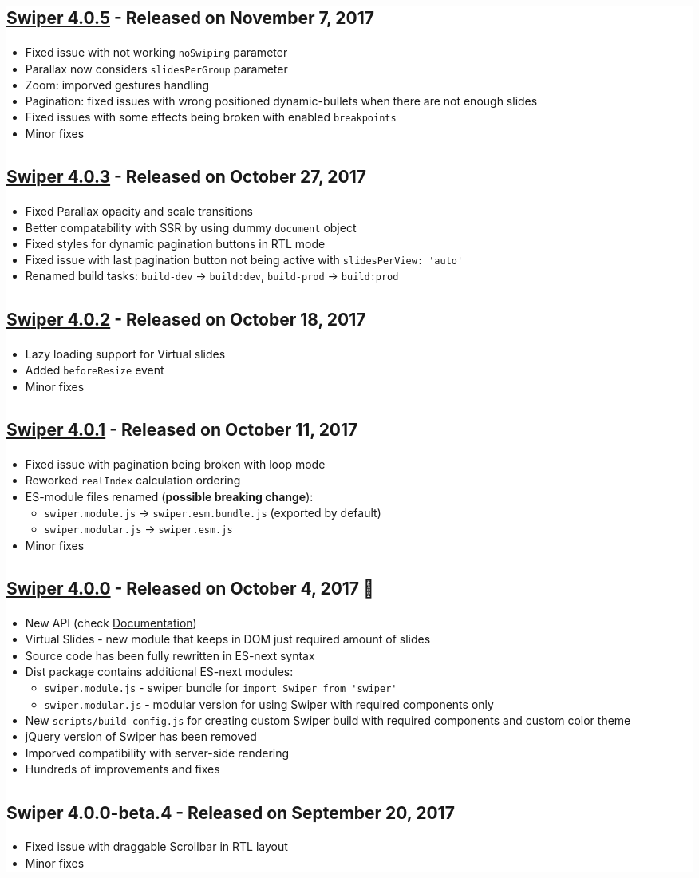 ## [Swiper 4.0.5](https://github.com/nolimits4web/swiper/compare/v4.0.3...v4.0.5) - Released on November 7, 2017
  * Fixed issue with not working `noSwiping` parameter
  * Parallax now considers `slidesPerGroup` parameter
  * Zoom: imporved gestures handling
  * Pagination: fixed issues with wrong positioned dynamic-bullets when there are not enough slides
  * Fixed issues with some effects being broken with enabled `breakpoints`
  * Minor fixes

## [Swiper 4.0.3](https://github.com/nolimits4web/swiper/compare/v4.0.2...v4.0.3) - Released on October 27, 2017
  * Fixed Parallax opacity and scale transitions
  * Better compatability with SSR by using dummy `document` object
  * Fixed styles for dynamic pagination buttons in RTL mode
  * Fixed issue with last pagination button not being active with `slidesPerView: 'auto'`
  * Renamed build tasks: `build-dev` -> `build:dev`, `build-prod` -> `build:prod`

## [Swiper 4.0.2](https://github.com/nolimits4web/swiper/compare/v4.0.1...v4.0.2) - Released on October 18, 2017
  * Lazy loading support for Virtual slides
  * Added `beforeResize` event
  * Minor fixes

## [Swiper 4.0.1](https://github.com/nolimits4web/swiper/compare/v4.0.0...v4.0.1) - Released on October 11, 2017
  * Fixed issue with pagination being broken with loop mode
  * Reworked `realIndex` calculation ordering
  * ES-module files renamed (**possible breaking change**):
    * `swiper.module.js` -> `swiper.esm.bundle.js` (exported by default)
    * `swiper.modular.js` -> `swiper.esm.js`
  * Minor fixes

## [Swiper 4.0.0](https://github.com/nolimits4web/swiper/compare/v3.4.2...v4.0.0) - Released on October 4, 2017 🎉
  * New API (check [Documentation](http://idangero.us/swiper/api/))
  * Virtual Slides - new module that keeps in DOM just required amount of slides
  * Source code has been fully rewritten in ES-next syntax
  * Dist package contains additional ES-next modules:
    * `swiper.module.js` - swiper bundle for `import Swiper from 'swiper'`
    * `swiper.modular.js` - modular version for using Swiper with required components only
  * New `scripts/build-config.js` for creating custom Swiper build with required components and custom color theme
  * jQuery version of Swiper has been removed
  * Imporved compatibility with server-side rendering
  * Hundreds of improvements and fixes

## Swiper 4.0.0-beta.4 - Released on September 20, 2017
  * Fixed issue with draggable Scrollbar in RTL layout
  * Minor fixes
